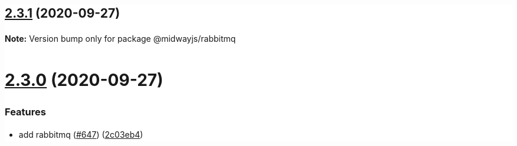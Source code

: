 
## [2.3.1](https://github.com/midwayjs/midway/compare/v2.3.0...v2.3.1) (2020-09-27)

**Note:** Version bump only for package @midwayjs/rabbitmq





# [2.3.0](https://github.com/midwayjs/midway/compare/v2.2.10...v2.3.0) (2020-09-27)


### Features

* add rabbitmq ([#647](https://github.com/midwayjs/midway/issues/647)) ([2c03eb4](https://github.com/midwayjs/midway/commit/2c03eb4f5e979d309048a11f17f7579a1d299ba1))
